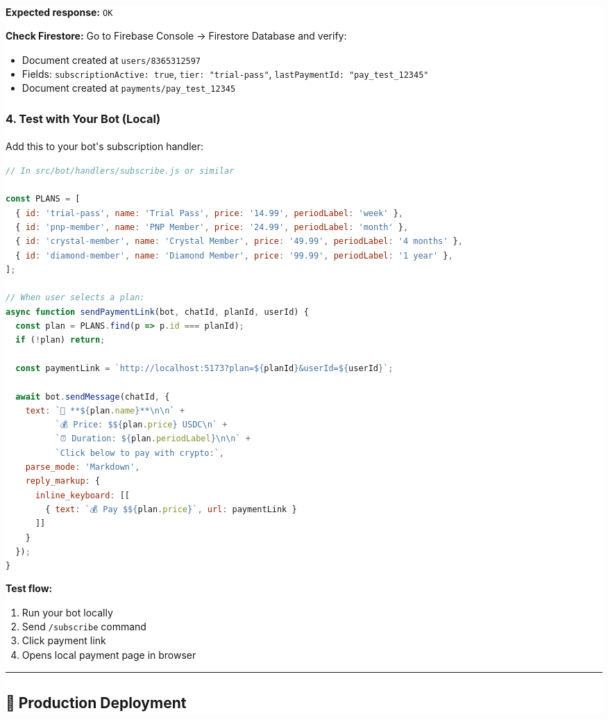 **Expected response:** `OK`

**Check Firestore:**
Go to Firebase Console → Firestore Database and verify:
- Document created at `users/8365312597`
- Fields: `subscriptionActive: true`, `tier: "trial-pass"`, `lastPaymentId: "pay_test_12345"`
- Document created at `payments/pay_test_12345`

### 4. Test with Your Bot (Local)

Add this to your bot's subscription handler:

```javascript
// In src/bot/handlers/subscribe.js or similar

const PLANS = [
  { id: 'trial-pass', name: 'Trial Pass', price: '14.99', periodLabel: 'week' },
  { id: 'pnp-member', name: 'PNP Member', price: '24.99', periodLabel: 'month' },
  { id: 'crystal-member', name: 'Crystal Member', price: '49.99', periodLabel: '4 months' },
  { id: 'diamond-member', name: 'Diamond Member', price: '99.99', periodLabel: '1 year' },
];

// When user selects a plan:
async function sendPaymentLink(bot, chatId, planId, userId) {
  const plan = PLANS.find(p => p.id === planId);
  if (!plan) return;

  const paymentLink = `http://localhost:5173?plan=${planId}&userId=${userId}`;

  await bot.sendMessage(chatId, {
    text: `💎 **${plan.name}**\n\n` +
          `💰 Price: $${plan.price} USDC\n` +
          `⏰ Duration: ${plan.periodLabel}\n\n` +
          `Click below to pay with crypto:`,
    parse_mode: 'Markdown',
    reply_markup: {
      inline_keyboard: [[
        { text: `💰 Pay $${plan.price}`, url: paymentLink }
      ]]
    }
  });
}
```

**Test flow:**
1. Run your bot locally
2. Send `/subscribe` command
3. Click payment link
4. Opens local payment page in browser

---

## 🚀 Production Deployment
